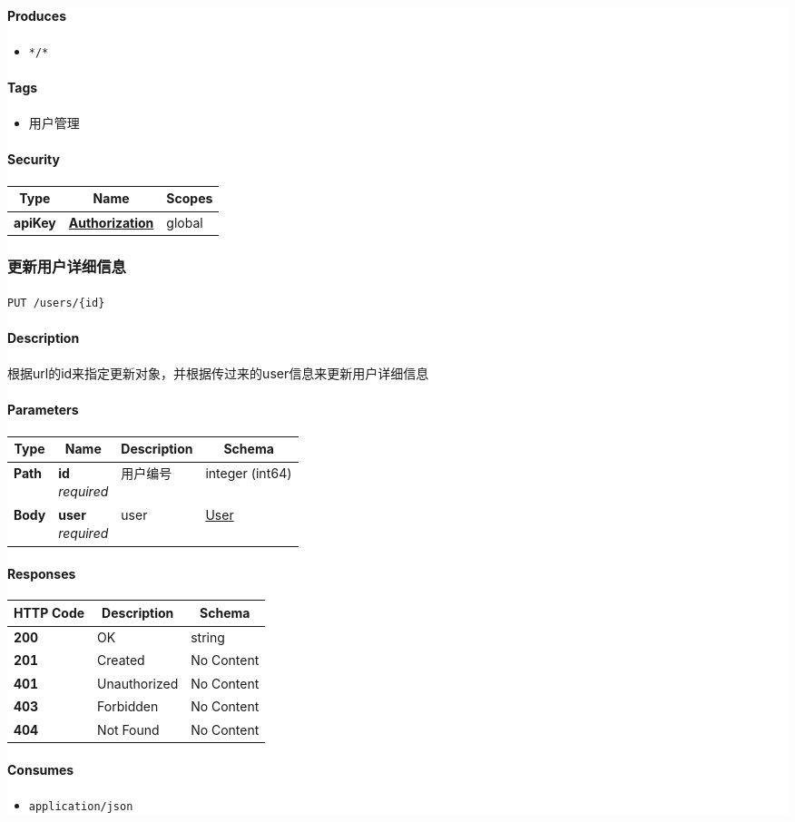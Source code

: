 
#### Produces

* `*/*`


#### Tags

* 用户管理


#### Security

|Type|Name|Scopes|
|---|---|---|
|**apiKey**|**[Authorization](#authorization)**|global|


<a name="putuserusingput"></a>
### 更新用户详细信息
```
PUT /users/{id}
```


#### Description
根据url的id来指定更新对象，并根据传过来的user信息来更新用户详细信息


#### Parameters

|Type|Name|Description|Schema|
|---|---|---|---|
|**Path**|**id**  <br>*required*|用户编号|integer (int64)|
|**Body**|**user**  <br>*required*|user|[User](#user)|


#### Responses

|HTTP Code|Description|Schema|
|---|---|---|
|**200**|OK|string|
|**201**|Created|No Content|
|**401**|Unauthorized|No Content|
|**403**|Forbidden|No Content|
|**404**|Not Found|No Content|


#### Consumes

* `application/json`


